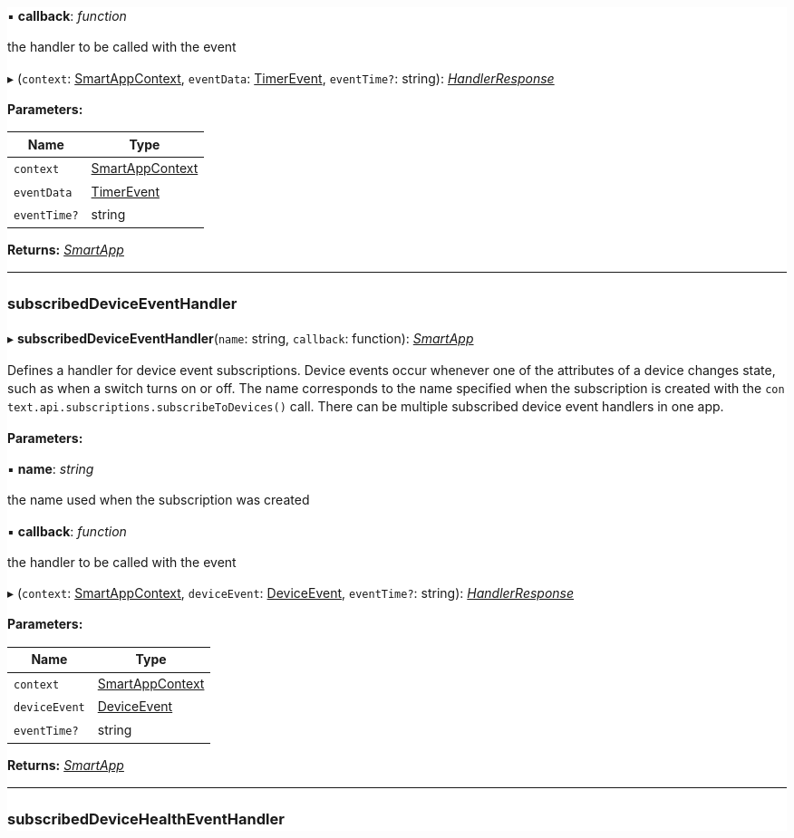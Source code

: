 ▪ **callback**: *function*

the handler to be called with the event

▸ (`context`: [SmartAppContext](../interfaces/_util_smart_app_context_d_.smartappcontext.md), `eventData`: [TimerEvent](../modules/_lifecycle_events_d_.md#timerevent), `eventTime?`: string): *[HandlerResponse](../modules/_smart_app_d_.md#handlerresponse)*

**Parameters:**

Name | Type |
------ | ------ |
`context` | [SmartAppContext](../interfaces/_util_smart_app_context_d_.smartappcontext.md) |
`eventData` | [TimerEvent](../modules/_lifecycle_events_d_.md#timerevent) |
`eventTime?` | string |

**Returns:** *[SmartApp](_smart_app_d_.smartapp.md)*

___

###  subscribedDeviceEventHandler

▸ **subscribedDeviceEventHandler**(`name`: string, `callback`: function): *[SmartApp](_smart_app_d_.smartapp.md)*

Defines a handler for device event subscriptions. Device events occur whenever one
of the attributes of a device changes state, such as when a switch turns on or off.
The name corresponds to the name specified when the subscription
is created with the `context.api.subscriptions.subscribeToDevices()` call. There can be
multiple subscribed device event handlers in one app.

**Parameters:**

▪ **name**: *string*

the name used when the subscription was created

▪ **callback**: *function*

the handler to be called with the event

▸ (`context`: [SmartAppContext](../interfaces/_util_smart_app_context_d_.smartappcontext.md), `deviceEvent`: [DeviceEvent](../modules/_lifecycle_events_d_.md#deviceevent), `eventTime?`: string): *[HandlerResponse](../modules/_smart_app_d_.md#handlerresponse)*

**Parameters:**

Name | Type |
------ | ------ |
`context` | [SmartAppContext](../interfaces/_util_smart_app_context_d_.smartappcontext.md) |
`deviceEvent` | [DeviceEvent](../modules/_lifecycle_events_d_.md#deviceevent) |
`eventTime?` | string |

**Returns:** *[SmartApp](_smart_app_d_.smartapp.md)*

___

###  subscribedDeviceHealthEventHandler
